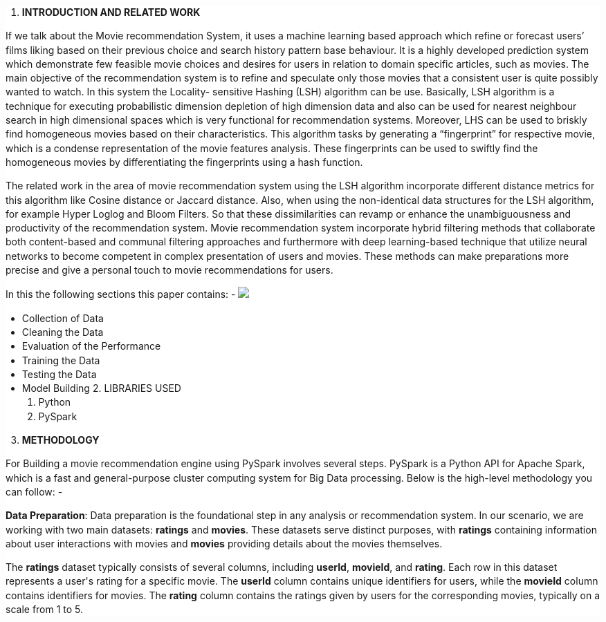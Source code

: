 1. **INTRODUCTION AND RELATED WORK** 

If we talk about the Movie recommendation System, it uses a machine learning based approach which refine or forecast users’ films liking based on their previous choice and search history pattern base behaviour. It is a highly developed prediction system which demonstrate few feasible movie choices and desires for users in relation to domain specific articles, such as movies. The main objective of the recommendation system is to refine and speculate only those movies that a consistent user is quite possibly wanted to watch. In this system the Locality- sensitive  Hashing  (LSH)  algorithm  can  be  use.  Basically,  LSH  algorithm  is  a  technique  for  executing probabilistic dimension depletion of high dimension data and also can be used for nearest neighbour search in high dimensional spaces which is very functional for recommendation systems. Moreover, LHS can be used to briskly  find  homogeneous  movies  based  on  their  characteristics.  This  algorithm  tasks  by  generating  a “fingerprint” for respective movie, which is a condense representation of the movie features analysis. These fingerprints can be used to swiftly find the homogeneous movies by differentiating the fingerprints using a hash function. 

The related work in the area of movie recommendation system using the LSH algorithm incorporate different distance metrics for this algorithm like Cosine distance or Jaccard distance. Also, when using the non-identical data structures for the LSH algorithm, for example Hyper Loglog and Bloom Filters. So that these dissimilarities can  revamp  or  enhance  the  unambiguousness  and  productivity  of  the  recommendation  system.  Movie recommendation system incorporate hybrid filtering methods that collaborate both content-based and communal filtering approaches and furthermore with deep learning-based technique that utilize neural networks to become competent in complex presentation of users and movies. These methods can make preparations more precise and give a personal touch to movie recommendations for users. 

In this the following sections this paper contains: - ![](Aspose.Words.b877c777-173b-4ec1-8243-651824fac885.003.png)

- Collection of Data 
- Cleaning the Data 
- Evaluation of the Performance 
- Training the Data 
- Testing the Data 
- Model Building 
  2. LIBRARIES USED 
     1. Python 
     1. PySpark 
3. **METHODOLOGY**  

For Building a movie recommendation engine using PySpark involves several steps. PySpark is a Python API for Apache Spark, which is a fast and general-purpose cluster computing system for Big Data processing. Below is the high-level methodology you can follow: - 

**Data Preparation**: Data preparation is the foundational step in any analysis or recommendation system. In our scenario, we are working with two main datasets: **ratings** and **movies**. These datasets serve distinct purposes, with **ratings** containing information about user interactions with movies and **movies** providing details about the movies themselves. 

The **ratings** dataset typically consists of several columns, including **userId**, **movieId**, and **rating**. Each row in this dataset represents a user's rating for a specific movie. The **userId** column contains unique identifiers for users, while the **movieId** column contains identifiers for movies. The **rating** column contains the ratings given by users for the corresponding movies, typically on a scale from 1 to 5. 
